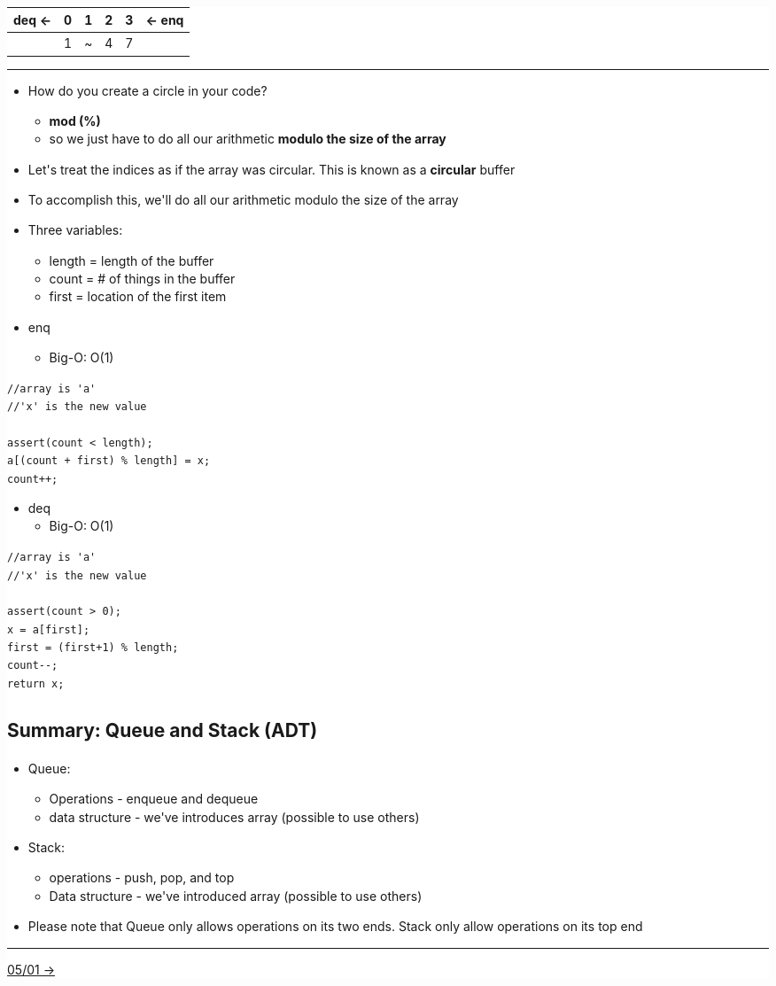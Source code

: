 |deq <-|0|1|2|3|<- enq|
|------|-|-|-|-|------|
|      |1|~|4|7|      |

---

- How do you create a circle in your code?
	- **mod (%)**
	- so we just have to do all our arithmetic **modulo the size of the array**

- Let's treat the indices as if the array was circular. This is known as a **circular** buffer
- To accomplish this, we'll do all our arithmetic modulo the size of the array
- Three variables:
	- length = length of the buffer
	- count = # of things in the buffer
	- first = location of the first item

- enq
	- Big-O: O(1)

```
//array is 'a'
//'x' is the new value

assert(count < length);
a[(count + first) % length] = x;
count++;
```

- deq
	- Big-O: O(1)

```
//array is 'a'
//'x' is the new value

assert(count > 0);
x = a[first];
first = (first+1) % length;
count--;
return x;
```

## Summary: Queue and Stack (ADT)

- Queue:
	- Operations - enqueue and dequeue
	- data structure - we've introduces array (possible to use others)
- Stack:
	- operations - push, pop, and top
	- Data structure - we've introduced array (possible to use others)

- Please note that Queue only allows operations on its two ends. Stack only allow operations on its top end

---

[05/01 ->](05-01.md)
